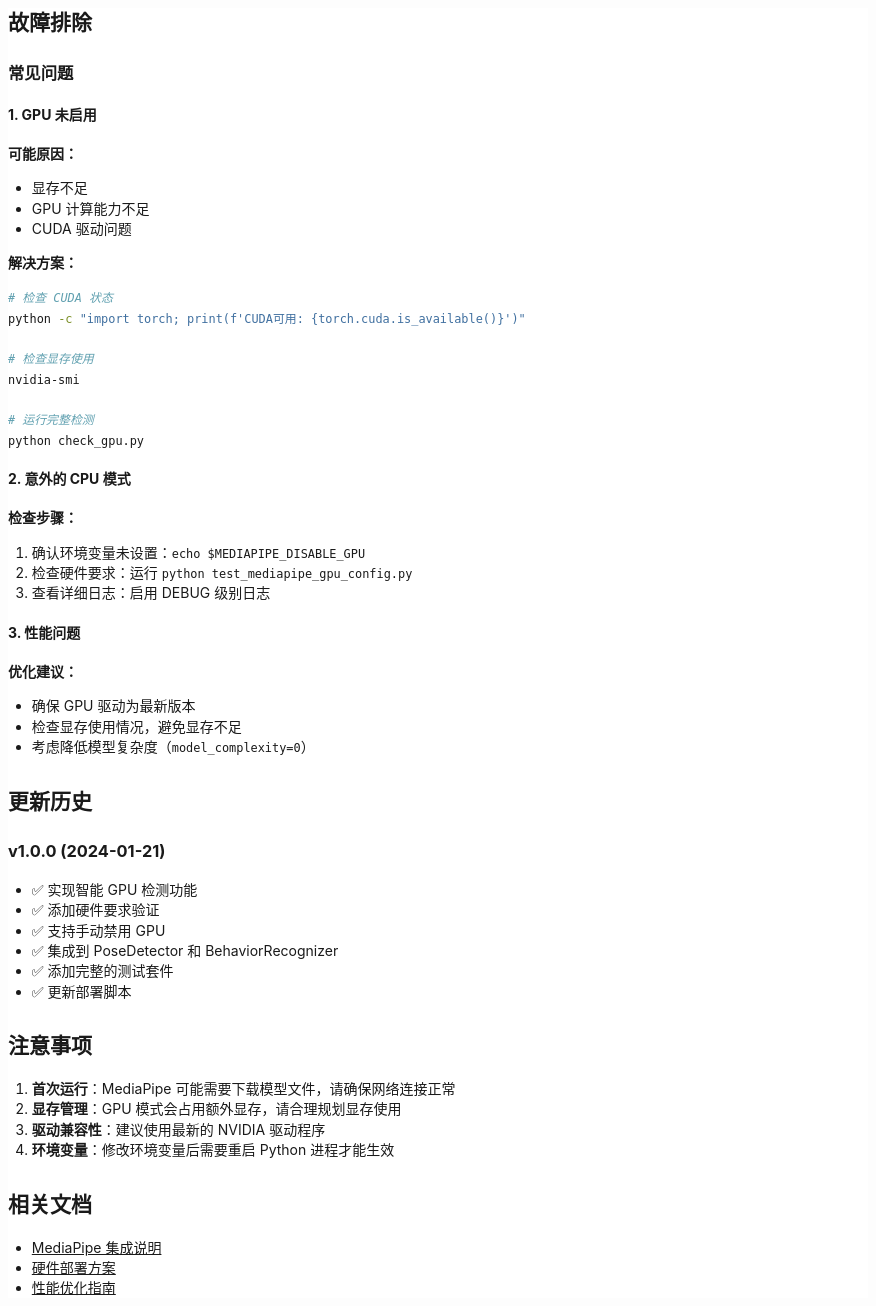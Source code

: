 ## 故障排除

### 常见问题

#### 1. GPU 未启用
**可能原因：**
- 显存不足
- GPU 计算能力不足
- CUDA 驱动问题

**解决方案：**
```bash
# 检查 CUDA 状态
python -c "import torch; print(f'CUDA可用: {torch.cuda.is_available()}')"

# 检查显存使用
nvidia-smi

# 运行完整检测
python check_gpu.py
```

#### 2. 意外的 CPU 模式
**检查步骤：**
1. 确认环境变量未设置：`echo $MEDIAPIPE_DISABLE_GPU`
2. 检查硬件要求：运行 `python test_mediapipe_gpu_config.py`
3. 查看详细日志：启用 DEBUG 级别日志

#### 3. 性能问题
**优化建议：**
- 确保 GPU 驱动为最新版本
- 检查显存使用情况，避免显存不足
- 考虑降低模型复杂度（`model_complexity=0`）

## 更新历史

### v1.0.0 (2024-01-21)
- ✅ 实现智能 GPU 检测功能
- ✅ 添加硬件要求验证
- ✅ 支持手动禁用 GPU
- ✅ 集成到 PoseDetector 和 BehaviorRecognizer
- ✅ 添加完整的测试套件
- ✅ 更新部署脚本

## 注意事项

1. **首次运行**：MediaPipe 可能需要下载模型文件，请确保网络连接正常
2. **显存管理**：GPU 模式会占用额外显存，请合理规划显存使用
3. **驱动兼容性**：建议使用最新的 NVIDIA 驱动程序
4. **环境变量**：修改环境变量后需要重启 Python 进程才能生效

## 相关文档

- [MediaPipe 集成说明](MEDIAPIPE_INTEGRATION.md)
- [硬件部署方案](硬件部署方案.md)
- [性能优化指南](性能优化指南.md)